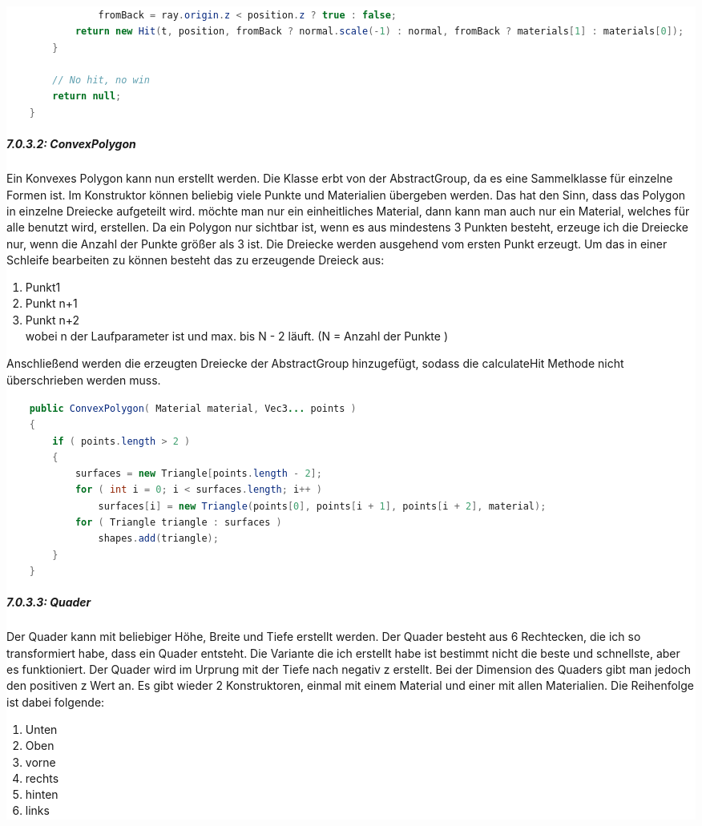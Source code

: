 ```java
				fromBack = ray.origin.z < position.z ? true : false;
			return new Hit(t, position, fromBack ? normal.scale(-1) : normal, fromBack ? materials[1] : materials[0]);
		}

		// No hit, no win
		return null;
	}
```

##### 7.0.3.2: ConvexPolygon

Ein Konvexes Polygon kann nun erstellt werden. Die Klasse erbt von der AbstractGroup, da es eine Sammelklasse für einzelne Formen ist. Im Konstruktor können beliebig viele Punkte und Materialien übergeben werden. Das hat den Sinn, dass das
Polygon in einzelne Dreiecke aufgeteilt wird. möchte man nur ein einheitliches Material, dann kann man auch nur ein Material, welches für alle benutzt wird, erstellen. Da ein Polygon nur sichtbar ist, wenn es aus mindestens 3 Punkten besteht,
 erzeuge ich die Dreiecke nur, wenn die Anzahl der Punkte größer als 3 ist. Die Dreiecke werden ausgehend vom ersten Punkt erzeugt. Um das in einer Schleife bearbeiten zu können besteht das zu erzeugende Dreieck aus:  
1. Punkt1  
2. Punkt n+1  
3. Punkt n+2  
wobei n der Laufparameter ist und max. bis N - 2 läuft. (N = Anzahl der Punkte )  

Anschließend werden die erzeugten Dreiecke der AbstractGroup hinzugefügt, sodass die calculateHit Methode nicht überschrieben werden muss. 

```java
	public ConvexPolygon( Material material, Vec3... points )
	{
		if ( points.length > 2 )
		{
			surfaces = new Triangle[points.length - 2];
			for ( int i = 0; i < surfaces.length; i++ )
				surfaces[i] = new Triangle(points[0], points[i + 1], points[i + 2], material);
			for ( Triangle triangle : surfaces )
				shapes.add(triangle);
		}
	}
```
##### 7.0.3.3: Quader

Der Quader kann mit beliebiger Höhe, Breite und Tiefe erstellt werden. Der Quader besteht aus 6 Rechtecken, die ich so transformiert habe, dass ein Quader entsteht. Die Variante die ich erstellt habe ist bestimmt nicht die beste und schnellste,
aber es funktioniert. Der Quader wird im Urprung mit der Tiefe nach negativ z erstellt. Bei der Dimension des Quaders gibt man jedoch den positiven z Wert an. Es gibt wieder 2 Konstruktoren, einmal mit einem Material und einer mit allen Materialien.
Die Reihenfolge ist dabei folgende:  
1. Unten  
2. Oben  
3. vorne  
4. rechts  
5. hinten  
6. links  
